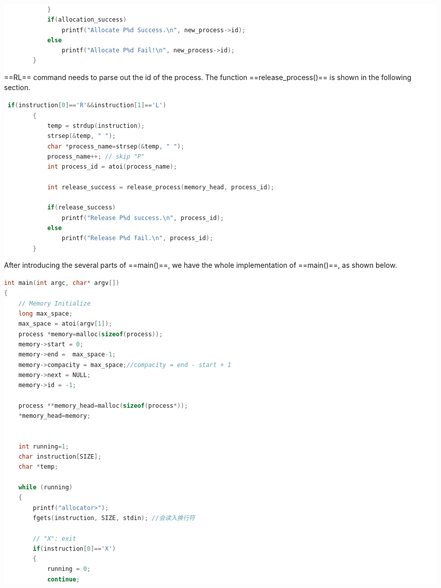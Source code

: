 ```c
            }
            if(allocation_success)
                printf("Allocate P%d Success.\n", new_process->id);
            else
                printf("Allocate P%d Fail!\n", new_process->id);
        }
```



==RL== command needs to parse out the id of the process. The function ==release_process()== is shown in the following section.

```c
 if(instruction[0]=='R'&&instruction[1]=='L')
        {   
            temp = strdup(instruction);
            strsep(&temp, " ");
            char *process_name=strsep(&temp, " ");
            process_name++; // skip "P"
            int process_id = atoi(process_name);

            int release_success = release_process(memory_head, process_id);

            if(release_success)
                printf("Release P%d success.\n", process_id);
            else
                printf("Release P%d fail.\n", process_id);
        }
```



After introducing the several parts of ==main()==, we have the whole implementation of ==main()==, as shown below.

```c
int main(int argc, char* argv[])
{
    // Memory Initialize
    long max_space;
    max_space = atoi(argv[1]);
    process *memory=malloc(sizeof(process));
    memory->start = 0;
    memory->end =  max_space-1;
    memory->compacity = max_space;//compacity = end - start + 1
    memory->next = NULL;
    memory->id = -1;
    
    process **memory_head=malloc(sizeof(process*));
    *memory_head=memory;
   

    int running=1;
    char instruction[SIZE];
    char *temp;

    while (running)
    {
        printf("allocator>");
        fgets(instruction, SIZE, stdin); //会读入换行符

        // "X": exit
        if(instruction[0]=='X')
        {
            running = 0;
            continue;
```